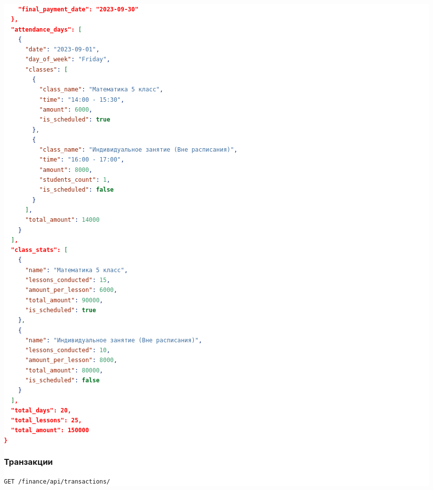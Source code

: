 ```json
    "final_payment_date": "2023-09-30"
  },
  "attendance_days": [
    {
      "date": "2023-09-01",
      "day_of_week": "Friday",
      "classes": [
        {
          "class_name": "Математика 5 класс",
          "time": "14:00 - 15:30",
          "amount": 6000,
          "is_scheduled": true
        },
        {
          "class_name": "Индивидуальное занятие (Вне расписания)",
          "time": "16:00 - 17:00",
          "amount": 8000,
          "students_count": 1,
          "is_scheduled": false
        }
      ],
      "total_amount": 14000
    }
  ],
  "class_stats": [
    {
      "name": "Математика 5 класс",
      "lessons_conducted": 15,
      "amount_per_lesson": 6000,
      "total_amount": 90000,
      "is_scheduled": true
    },
    {
      "name": "Индивидуальное занятие (Вне расписания)",
      "lessons_conducted": 10,
      "amount_per_lesson": 8000,
      "total_amount": 80000,
      "is_scheduled": false
    }
  ],
  "total_days": 20,
  "total_lessons": 25,
  "total_amount": 150000
}
```

### Транзакции

```
GET /finance/api/transactions/
```
